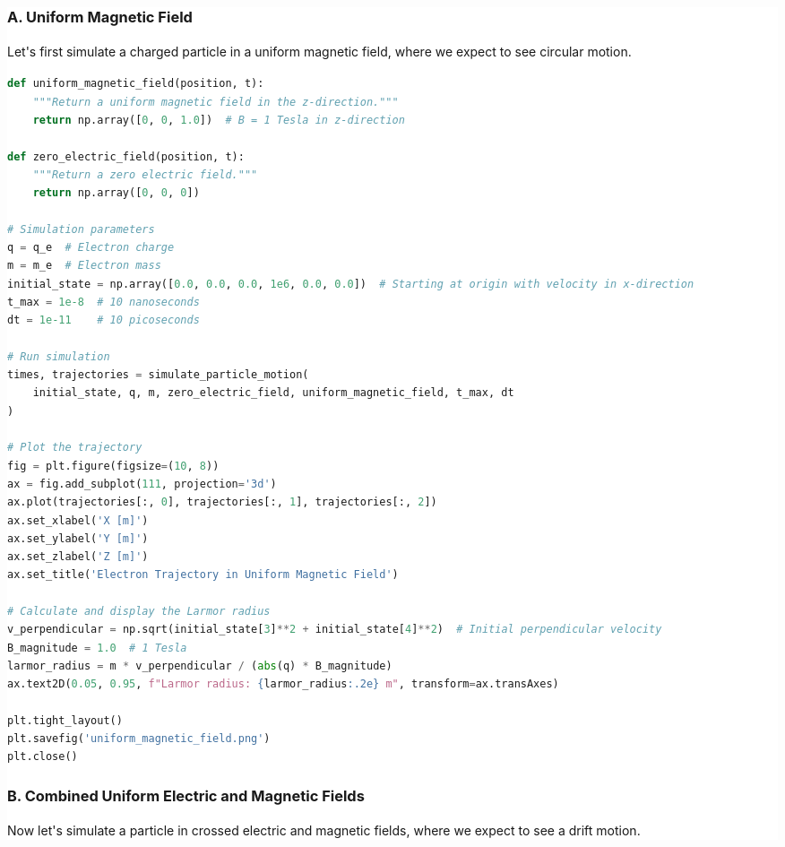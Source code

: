 ### A. Uniform Magnetic Field

Let's first simulate a charged particle in a uniform magnetic field, where we expect to see circular motion.

```python
def uniform_magnetic_field(position, t):
    """Return a uniform magnetic field in the z-direction."""
    return np.array([0, 0, 1.0])  # B = 1 Tesla in z-direction

def zero_electric_field(position, t):
    """Return a zero electric field."""
    return np.array([0, 0, 0])

# Simulation parameters
q = q_e  # Electron charge
m = m_e  # Electron mass
initial_state = np.array([0.0, 0.0, 0.0, 1e6, 0.0, 0.0])  # Starting at origin with velocity in x-direction
t_max = 1e-8  # 10 nanoseconds
dt = 1e-11    # 10 picoseconds

# Run simulation
times, trajectories = simulate_particle_motion(
    initial_state, q, m, zero_electric_field, uniform_magnetic_field, t_max, dt
)

# Plot the trajectory
fig = plt.figure(figsize=(10, 8))
ax = fig.add_subplot(111, projection='3d')
ax.plot(trajectories[:, 0], trajectories[:, 1], trajectories[:, 2])
ax.set_xlabel('X [m]')
ax.set_ylabel('Y [m]')
ax.set_zlabel('Z [m]')
ax.set_title('Electron Trajectory in Uniform Magnetic Field')

# Calculate and display the Larmor radius
v_perpendicular = np.sqrt(initial_state[3]**2 + initial_state[4]**2)  # Initial perpendicular velocity
B_magnitude = 1.0  # 1 Tesla
larmor_radius = m * v_perpendicular / (abs(q) * B_magnitude)
ax.text2D(0.05, 0.95, f"Larmor radius: {larmor_radius:.2e} m", transform=ax.transAxes)

plt.tight_layout()
plt.savefig('uniform_magnetic_field.png')
plt.close()
```

### B. Combined Uniform Electric and Magnetic Fields

Now let's simulate a particle in crossed electric and magnetic fields, where we expect to see a drift motion.
